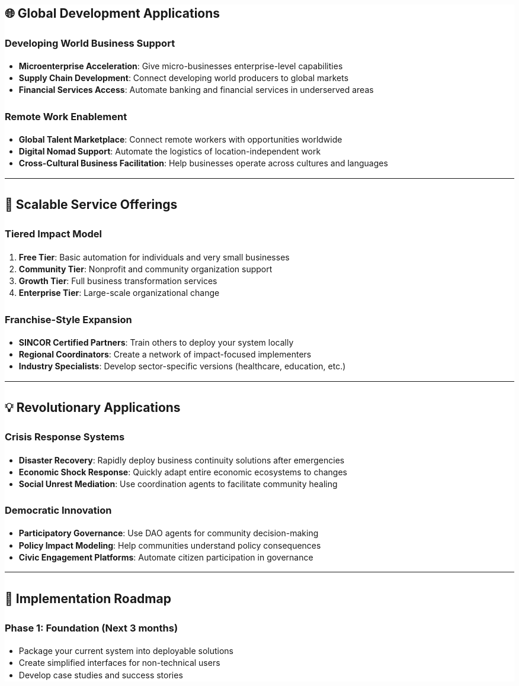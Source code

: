 ## 🌐 **Global Development Applications**

### **Developing World Business Support**
- **Microenterprise Acceleration**: Give micro-businesses enterprise-level capabilities
- **Supply Chain Development**: Connect developing world producers to global markets
- **Financial Services Access**: Automate banking and financial services in underserved areas

### **Remote Work Enablement**
- **Global Talent Marketplace**: Connect remote workers with opportunities worldwide
- **Digital Nomad Support**: Automate the logistics of location-independent work
- **Cross-Cultural Business Facilitation**: Help businesses operate across cultures and languages

---

## 🚀 **Scalable Service Offerings**

### **Tiered Impact Model**
1. **Free Tier**: Basic automation for individuals and very small businesses
2. **Community Tier**: Nonprofit and community organization support
3. **Growth Tier**: Full business transformation services
4. **Enterprise Tier**: Large-scale organizational change

### **Franchise-Style Expansion**
- **SINCOR Certified Partners**: Train others to deploy your system locally
- **Regional Coordinators**: Create a network of impact-focused implementers
- **Industry Specialists**: Develop sector-specific versions (healthcare, education, etc.)

---

## 💡 **Revolutionary Applications**

### **Crisis Response Systems**
- **Disaster Recovery**: Rapidly deploy business continuity solutions after emergencies
- **Economic Shock Response**: Quickly adapt entire economic ecosystems to changes
- **Social Unrest Mediation**: Use coordination agents to facilitate community healing

### **Democratic Innovation**
- **Participatory Governance**: Use DAO agents for community decision-making
- **Policy Impact Modeling**: Help communities understand policy consequences
- **Civic Engagement Platforms**: Automate citizen participation in governance

---

## 🎯 **Implementation Roadmap**

### **Phase 1: Foundation (Next 3 months)**
- Package your current system into deployable solutions
- Create simplified interfaces for non-technical users
- Develop case studies and success stories
